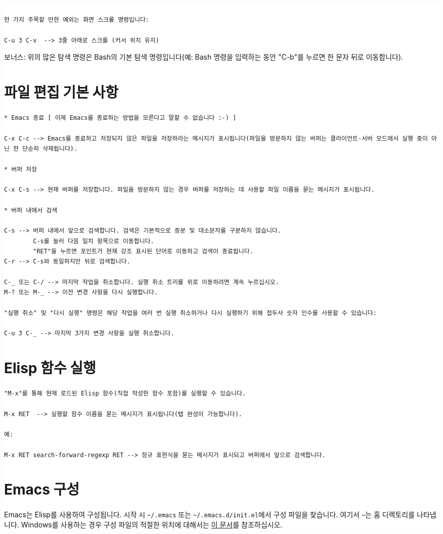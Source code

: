 ```text

한 가지 주목할 만한 예외는 화면 스크롤 명령입니다:

C-u 3 C-v  --> 3줄 아래로 스크롤 (커서 위치 유지)
```

보너스: 위의 많은 탐색 명령은 Bash의 기본 탐색 명령입니다(예: Bash 명령을 입력하는 동안 "C-b"를 누르면 한 문자 뒤로 이동합니다).

# 파일 편집 기본 사항

```text
* Emacs 종료 [ 이제 Emacs를 종료하는 방법을 모른다고 말할 수 없습니다 :-) ]

C-x C-c --> Emacs를 종료하고 저장되지 않은 파일을 저장하라는 메시지가 표시됩니다(파일을 방문하지 않는 버퍼는 클라이언트-서버 모드에서 실행 중이 아닌 한 단순히 삭제됩니다).

* 버퍼 저장

C-x C-s --> 현재 버퍼를 저장합니다. 파일을 방문하지 않는 경우 버퍼를 저장하는 데 사용할 파일 이름을 묻는 메시지가 표시됩니다.

* 버퍼 내에서 검색

C-s --> 버퍼 내에서 앞으로 검색합니다. 검색은 기본적으로 증분 및 대소문자를 구분하지 않습니다.
        C-s를 눌러 다음 일치 항목으로 이동합니다.
        "RET"을 누르면 포인트가 현재 강조 표시된 단어로 이동하고 검색이 종료됩니다.
C-r --> C-s와 동일하지만 뒤로 검색합니다.

C-_ 또는 C-/ --> 마지막 작업을 취소합니다. 실행 취소 트리를 위로 이동하려면 계속 누르십시오.
M-? 또는 M-_ --> 이전 변경 사항을 다시 실행합니다.

"실행 취소" 및 "다시 실행" 명령은 해당 작업을 여러 번 실행 취소하거나 다시 실행하기 위해 접두사 숫자 인수를 사용할 수 있습니다:

C-u 3 C-_ --> 마지막 3가지 변경 사항을 실행 취소합니다.
```

# Elisp 함수 실행

```text
"M-x"를 통해 현재 로드된 Elisp 함수(직접 작성한 함수 포함)를 실행할 수 있습니다.

M-x RET  --> 실행할 함수 이름을 묻는 메시지가 표시됩니다(탭 완성이 가능합니다).

예:

M-x RET search-forward-regexp RET --> 정규 표현식을 묻는 메시지가 표시되고 버퍼에서 앞으로 검색합니다.
```

# Emacs 구성

Emacs는 Elisp를 사용하여 구성됩니다. 시작 시 `~/.emacs` 또는 `~/.emacs.d/init.el`에서 구성 파일을 찾습니다. 여기서 `~`는 홈 디렉토리를 나타냅니다. Windows를 사용하는 경우 구성 파일의 적절한 위치에 대해서는 [이 문서](https://www.gnu.org/software/emacs/manual/html_node/efaq-w32/Location-of-init-file.html)를 참조하십시오.
